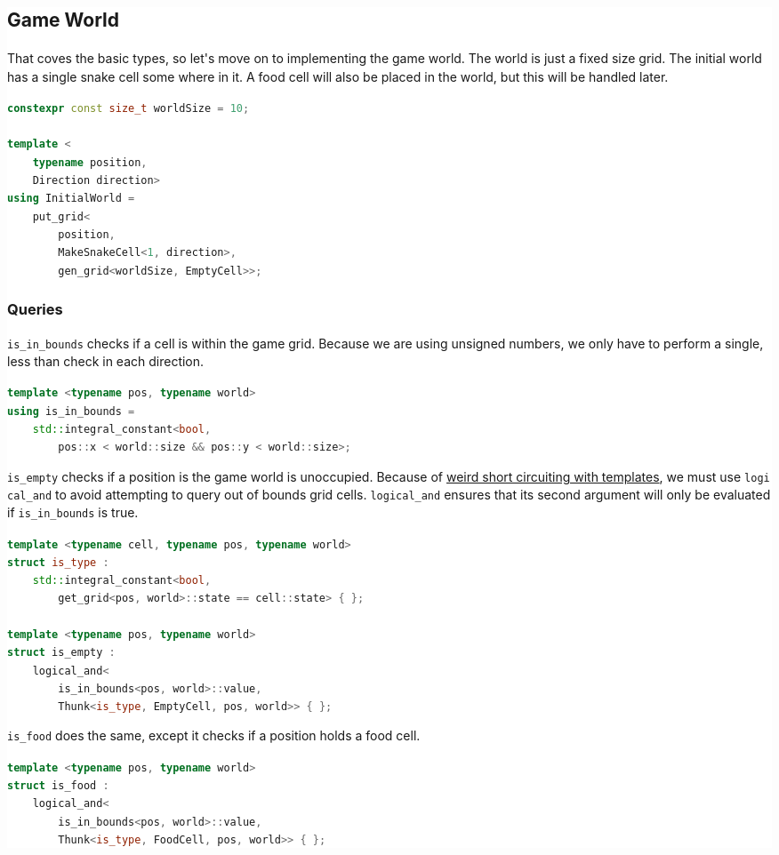 ## Game World
That coves the basic types, so let's move on to implementing the game world. The world is just a fixed size grid. The initial world has a single snake cell some where in it. A food cell will also be placed in the world, but this will be handled later.

```cpp
constexpr const size_t worldSize = 10;

template <
    typename position,
    Direction direction>
using InitialWorld =
    put_grid<
        position,
        MakeSnakeCell<1, direction>,
        gen_grid<worldSize, EmptyCell>>;
```

### Queries
`is_in_bounds` checks if a cell is within the game grid. Because we are using unsigned numbers, we only have to perform a single, less than check in each direction.
 
```cpp
template <typename pos, typename world>
using is_in_bounds =
    std::integral_constant<bool,
        pos::x < world::size && pos::y < world::size>;
```

`is_empty` checks if a position is the game world is unoccupied. Because of [weird short circuiting with templates][short-circuit], we must use `logical_and` to avoid attempting to query out of bounds grid cells. `logical_and` ensures that its second argument will only be evaluated if `is_in_bounds` is true.

```cpp
template <typename cell, typename pos, typename world>
struct is_type :
    std::integral_constant<bool,
        get_grid<pos, world>::state == cell::state> { };

template <typename pos, typename world>
struct is_empty :
    logical_and<
        is_in_bounds<pos, world>::value,
        Thunk<is_type, EmptyCell, pos, world>> { };
```

`is_food` does the same, except it checks if a position holds a food cell.

```cpp
template <typename pos, typename world>
struct is_food :
    logical_and<
        is_in_bounds<pos, world>::value,
        Thunk<is_type, FoodCell, pos, world>> { };
```


[src]: http://github.com/mattbierner/STT-C-Compile-Time-Snake
[life]: http://blog.mattbierner.com/stupid-template-tricks-the-life-comonadic/
[pseudo-random]: http://blog.mattbierner.com/stupid-template-tricks-compile-time-pseudo-random-number-generator/
[short-circuit]: http://blog.mattbierner.com/stupid-template-tricks-short-circuiting/
[lazy-lists]: http://blog.mattbierner.com/stupid-template-tricks-lazy-compile-time-lists/
[nibbler]: http://goo.gl/670zou 
[Snake]: http://goo.gl/670zou